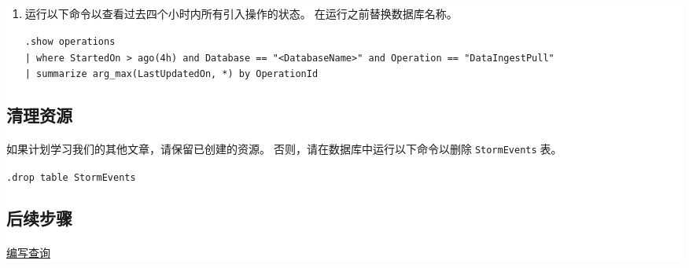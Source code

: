1. 运行以下命令以查看过去四个小时内所有引入操作的状态。 在运行之前替换数据库名称。

    ```kusto
    .show operations
    | where StartedOn > ago(4h) and Database == "<DatabaseName>" and Operation == "DataIngestPull"
    | summarize arg_max(LastUpdatedOn, *) by OperationId
    ```

## <a name="clean-up-resources"></a>清理资源

如果计划学习我们的其他文章，请保留已创建的资源。 否则，请在数据库中运行以下命令以删除 `StormEvents` 表。

```kusto
.drop table StormEvents
```

## <a name="next-steps"></a>后续步骤

[编写查询](write-queries.md)
